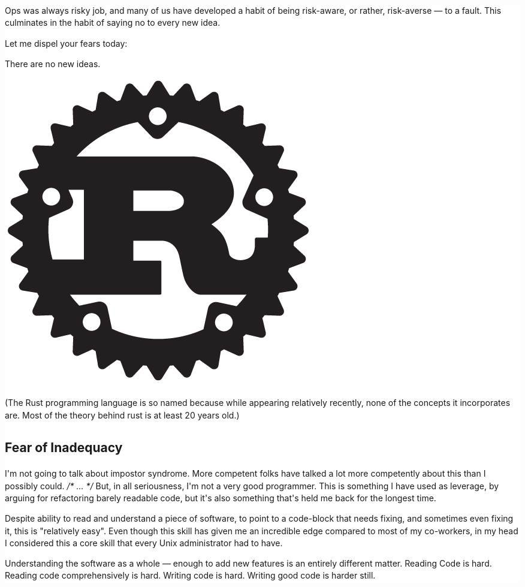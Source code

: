 Ops was always risky job, and many of us have developed a habit of being risk-aware, or rather, risk-averse — to a fault.
This culminates in the habit of saying no to every new idea.

Let me dispel your fears today:

There are no new ideas.

![Rust Logo](rust-logo-512x512-blk.png)

(The Rust programming language is so named because while appearing relatively recently, none of the concepts it incorporates are. Most of the theory behind rust is at least 20 years old.)

## Fear of Inadequacy

I'm not going to talk about impostor syndrome. More competent folks have talked a lot more competently about this than I possibly could. */\* … \*/* But, in all seriousness, I'm not a very good programmer. This is something I have used as leverage, by arguing for refactoring barely readable code, but it's also something that's held me back for the longest time.

Despite ability to read and understand a piece of software, to point to a code-block that needs fixing, and sometimes even fixing it, this is "relatively easy". Even though this skill has given me an incredible edge compared to most of my co-workers, in my head I considered this a core skill that every Unix administrator had to have.

Understanding the software as a whole — enough to  add new features is an entirely different matter. Reading Code is hard. Reading code comprehensively is hard. Writing code is hard. Writing good code is harder still.
